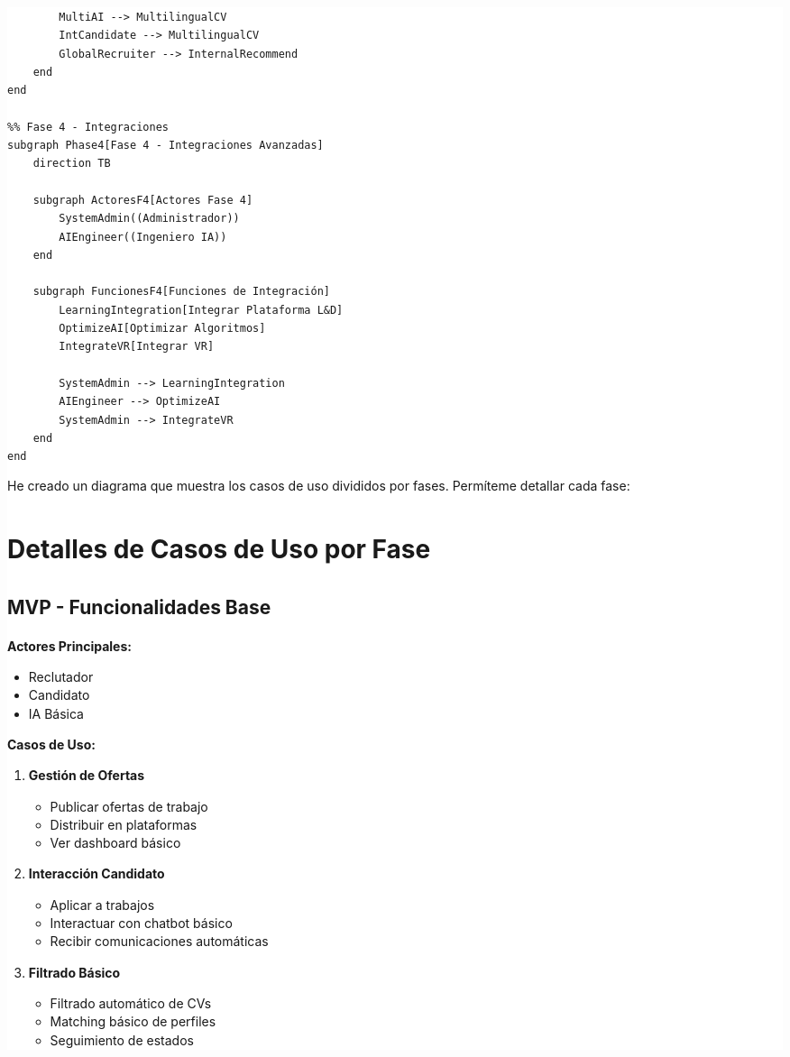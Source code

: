 ```mermaid
        MultiAI --> MultilingualCV
        IntCandidate --> MultilingualCV
        GlobalRecruiter --> InternalRecommend
    end
end

%% Fase 4 - Integraciones
subgraph Phase4[Fase 4 - Integraciones Avanzadas]
    direction TB
    
    subgraph ActoresF4[Actores Fase 4]
        SystemAdmin((Administrador))
        AIEngineer((Ingeniero IA))
    end
    
    subgraph FuncionesF4[Funciones de Integración]
        LearningIntegration[Integrar Plataforma L&D]
        OptimizeAI[Optimizar Algoritmos]
        IntegrateVR[Integrar VR]
        
        SystemAdmin --> LearningIntegration
        AIEngineer --> OptimizeAI
        SystemAdmin --> IntegrateVR
    end
end
```
He creado un diagrama que muestra los casos de uso divididos por fases. Permíteme detallar cada fase:

# Detalles de Casos de Uso por Fase

## MVP - Funcionalidades Base
**Actores Principales:**
- Reclutador
- Candidato
- IA Básica

**Casos de Uso:**
1. **Gestión de Ofertas**
   - Publicar ofertas de trabajo
   - Distribuir en plataformas
   - Ver dashboard básico

2. **Interacción Candidato**
   - Aplicar a trabajos
   - Interactuar con chatbot básico
   - Recibir comunicaciones automáticas

3. **Filtrado Básico**
   - Filtrado automático de CVs
   - Matching básico de perfiles
   - Seguimiento de estados
